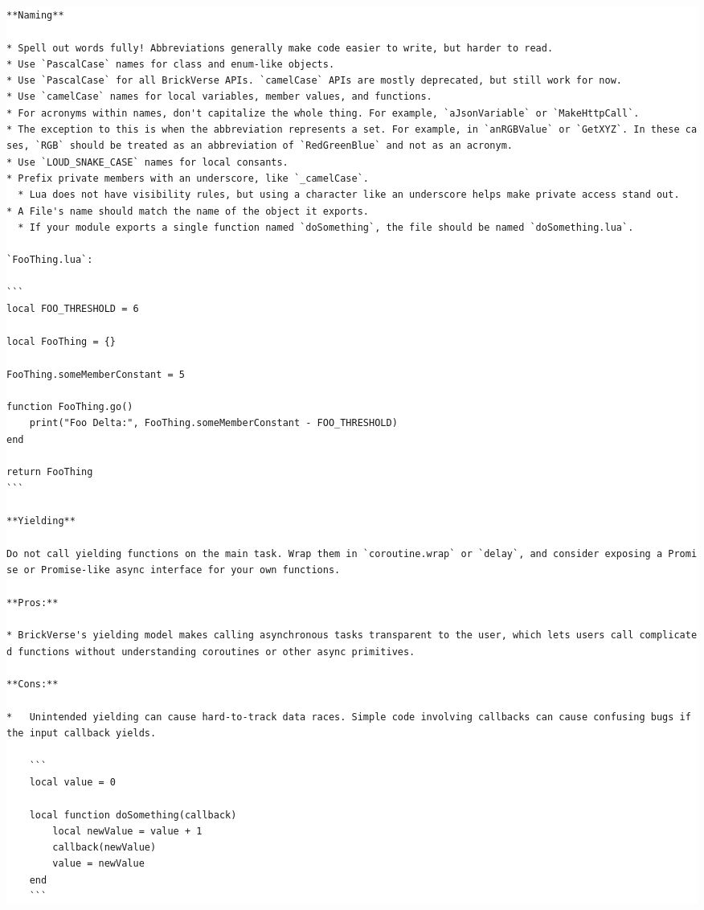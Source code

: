     **Naming**

    * Spell out words fully! Abbreviations generally make code easier to write, but harder to read.
    * Use `PascalCase` names for class and enum-like objects.
    * Use `PascalCase` for all BrickVerse APIs. `camelCase` APIs are mostly deprecated, but still work for now.
    * Use `camelCase` names for local variables, member values, and functions.
    * For acronyms within names, don't capitalize the whole thing. For example, `aJsonVariable` or `MakeHttpCall`.
    * The exception to this is when the abbreviation represents a set. For example, in `anRGBValue` or `GetXYZ`. In these cases, `RGB` should be treated as an abbreviation of `RedGreenBlue` and not as an acronym.
    * Use `LOUD_SNAKE_CASE` names for local consants.
    * Prefix private members with an underscore, like `_camelCase`.
      * Lua does not have visibility rules, but using a character like an underscore helps make private access stand out.
    * A File's name should match the name of the object it exports.
      * If your module exports a single function named `doSomething`, the file should be named `doSomething.lua`.

    `FooThing.lua`:

    ```
    local FOO_THRESHOLD = 6

    local FooThing = {}

    FooThing.someMemberConstant = 5

    function FooThing.go()
        print("Foo Delta:", FooThing.someMemberConstant - FOO_THRESHOLD)
    end

    return FooThing
    ```

    **Yielding**

    Do not call yielding functions on the main task. Wrap them in `coroutine.wrap` or `delay`, and consider exposing a Promise or Promise-like async interface for your own functions.

    **Pros:**

    * BrickVerse's yielding model makes calling asynchronous tasks transparent to the user, which lets users call complicated functions without understanding coroutines or other async primitives.

    **Cons:**

    *   Unintended yielding can cause hard-to-track data races. Simple code involving callbacks can cause confusing bugs if the input callback yields.

        ```
        local value = 0

        local function doSomething(callback)
            local newValue = value + 1
            callback(newValue)
            value = newValue
        end
        ```
